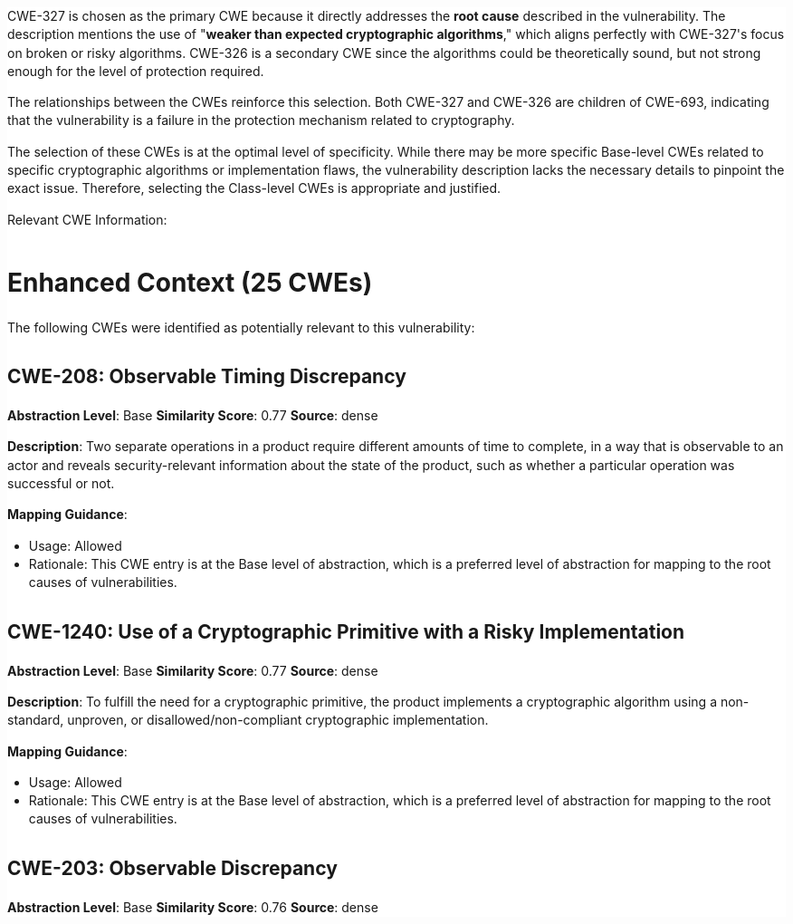 CWE-327 is chosen as the primary CWE because it directly addresses the **root cause** described in the vulnerability. The description mentions the use of "**weaker than expected cryptographic algorithms**," which aligns perfectly with CWE-327's focus on broken or risky algorithms. CWE-326 is a secondary CWE since the algorithms could be theoretically sound, but not strong enough for the level of protection required.

The relationships between the CWEs reinforce this selection. Both CWE-327 and CWE-326 are children of CWE-693, indicating that the vulnerability is a failure in the protection mechanism related to cryptography.

The selection of these CWEs is at the optimal level of specificity. While there may be more specific Base-level CWEs related to specific cryptographic algorithms or implementation flaws, the vulnerability description lacks the necessary details to pinpoint the exact issue. Therefore, selecting the Class-level CWEs is appropriate and justified.

Relevant CWE Information:

# Enhanced Context (25 CWEs)
The following CWEs were identified as potentially relevant to this vulnerability:

## CWE-208: Observable Timing Discrepancy
**Abstraction Level**: Base
**Similarity Score**: 0.77
**Source**: dense

**Description**:
Two separate operations in a product require different amounts of time to complete, in a way that is observable to an actor and reveals security-relevant information about the state of the product, such as whether a particular operation was successful or not.

**Mapping Guidance**:
- Usage: Allowed
- Rationale: This CWE entry is at the Base level of abstraction, which is a preferred level of abstraction for mapping to the root causes of vulnerabilities.

## CWE-1240: Use of a Cryptographic Primitive with a Risky Implementation
**Abstraction Level**: Base
**Similarity Score**: 0.77
**Source**: dense

**Description**:
To fulfill the need for a cryptographic primitive, the product implements a cryptographic algorithm using a non-standard, unproven, or disallowed/non-compliant cryptographic implementation.

**Mapping Guidance**:
- Usage: Allowed
- Rationale: This CWE entry is at the Base level of abstraction, which is a preferred level of abstraction for mapping to the root causes of vulnerabilities.

## CWE-203: Observable Discrepancy
**Abstraction Level**: Base
**Similarity Score**: 0.76
**Source**: dense
